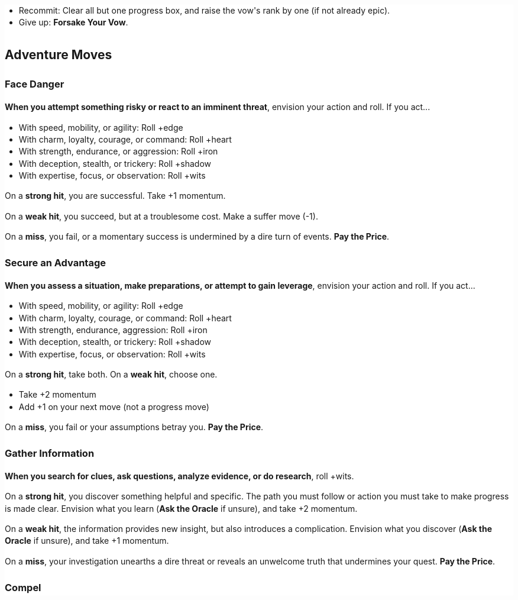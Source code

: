   * Recommit: Clear all but one progress box, and raise the vow's rank by one (if not already epic).
  * Give up: __Forsake Your Vow__.

## Adventure Moves

### Face Danger

**When you attempt something risky or react to an imminent threat**, envision your action and roll. If you act...

  * With speed, mobility, or agility: Roll +edge
  * With charm, loyalty, courage, or command: Roll +heart
  * With strength, endurance, or aggression: Roll +iron
  * With deception, stealth, or trickery: Roll +shadow
  * With expertise, focus, or observation: Roll +wits

On a **strong hit**, you are successful. Take +1 momentum.

On a **weak hit**, you succeed, but at a troublesome cost. Make a suffer move (-1).

On a **miss**, you fail, or a momentary success is undermined by a dire turn of events. __Pay the Price__.

### Secure an Advantage

**When you assess a situation, make preparations, or attempt to gain leverage**, envision your action and roll. If you act...

  * With speed, mobility, or agility: Roll +edge
  * With charm, loyalty, courage, or command: Roll +heart
  * With strength, endurance, aggression: Roll +iron
  * With deception, stealth, or trickery: Roll +shadow
  * With expertise, focus, or observation: Roll +wits

On a **strong hit**, take both. On a **weak hit**, choose one.

  * Take +2 momentum
  * Add +1 on your next move (not a progress move)

On a **miss**, you fail or your assumptions betray you. __Pay the Price__.

### Gather Information

**When you search for clues, ask questions, analyze evidence, or do research**, roll +wits.

On a **strong hit**, you discover something helpful and specific. The path you must follow or action you must take to make progress is made clear. Envision what you learn (__Ask the Oracle__ if unsure), and take +2 momentum.

On a **weak hit**, the information provides new insight, but also introduces a complication. Envision what you discover (__Ask the Oracle__ if unsure), and take +1 momentum.

On a **miss**, your investigation unearths a dire threat or reveals an unwelcome truth that undermines your quest. __Pay the Price__.

### Compel
